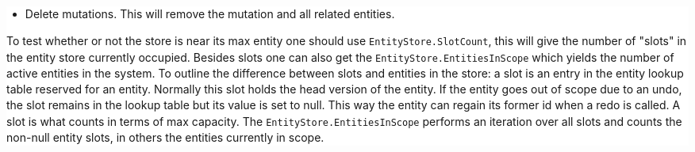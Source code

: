 * Delete mutations. This will remove the mutation and all related entities.

To test whether or not the store is near its max entity one should use `EntityStore.SlotCount`, this will give the number of "slots" in the entity store currently occupied. Besides slots one can also get the `EntityStore.EntitiesInScope` which yields the number of active entities in the system. To outline the difference between slots and entities in the store: a slot is an entry in the entity lookup table reserved for an entity. Normally this slot holds the head version of the entity. If the entity goes out of scope due to an undo, the slot remains in the lookup table but its value is set to null. This way the entity can regain its former id when a redo is called. A slot is what counts in terms of max capacity. The `EntityStore.EntitiesInScope` performs an iteration over all slots and counts the non-null entity slots, in others the entities currently in scope.
